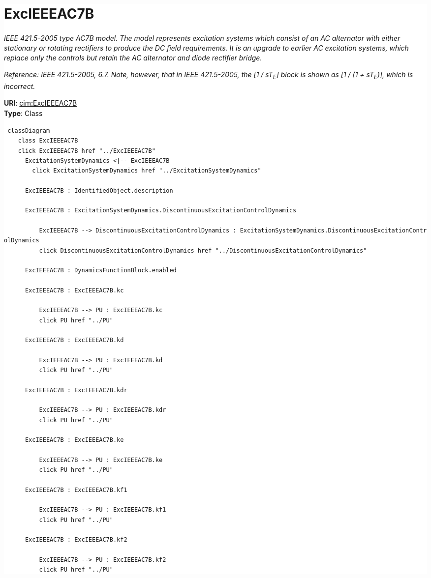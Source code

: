 # ExcIEEEAC7B


_IEEE 421.5-2005 type AC7B model. The model represents excitation systems which consist of an AC alternator with either stationary or rotating rectifiers to produce the DC field requirements. It is an upgrade to earlier AC excitation systems, which replace only the controls but retain the AC alternator and diode rectifier bridge._

_Reference: IEEE 421.5-2005, 6.7. Note, however, that in IEEE 421.5-2005, the [1 / <i>sT</i><i><sub>E</sub></i>] block is shown as [1 / (1 + <i>sT</i><i><sub>E</sub></i>)], which is incorrect._





**URI**: [cim:ExcIEEEAC7B](http://iec.ch/TC57/CIM100#ExcIEEEAC7B)<br />
**Type**: Class




```mermaid
 classDiagram
    class ExcIEEEAC7B
    click ExcIEEEAC7B href "../ExcIEEEAC7B"
      ExcitationSystemDynamics <|-- ExcIEEEAC7B
        click ExcitationSystemDynamics href "../ExcitationSystemDynamics"
      
      ExcIEEEAC7B : IdentifiedObject.description
        
      ExcIEEEAC7B : ExcitationSystemDynamics.DiscontinuousExcitationControlDynamics
        
          ExcIEEEAC7B --> DiscontinuousExcitationControlDynamics : ExcitationSystemDynamics.DiscontinuousExcitationControlDynamics
          click DiscontinuousExcitationControlDynamics href "../DiscontinuousExcitationControlDynamics"
        
      ExcIEEEAC7B : DynamicsFunctionBlock.enabled
        
      ExcIEEEAC7B : ExcIEEEAC7B.kc
        
          ExcIEEEAC7B --> PU : ExcIEEEAC7B.kc
          click PU href "../PU"
        
      ExcIEEEAC7B : ExcIEEEAC7B.kd
        
          ExcIEEEAC7B --> PU : ExcIEEEAC7B.kd
          click PU href "../PU"
        
      ExcIEEEAC7B : ExcIEEEAC7B.kdr
        
          ExcIEEEAC7B --> PU : ExcIEEEAC7B.kdr
          click PU href "../PU"
        
      ExcIEEEAC7B : ExcIEEEAC7B.ke
        
          ExcIEEEAC7B --> PU : ExcIEEEAC7B.ke
          click PU href "../PU"
        
      ExcIEEEAC7B : ExcIEEEAC7B.kf1
        
          ExcIEEEAC7B --> PU : ExcIEEEAC7B.kf1
          click PU href "../PU"
        
      ExcIEEEAC7B : ExcIEEEAC7B.kf2
        
          ExcIEEEAC7B --> PU : ExcIEEEAC7B.kf2
          click PU href "../PU"
```